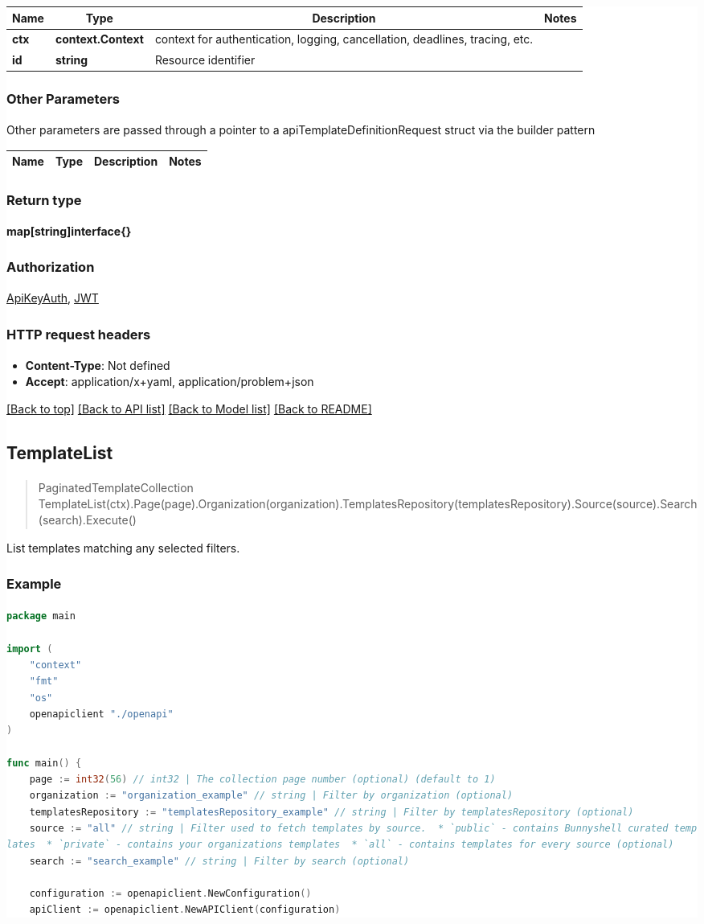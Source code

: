 
Name | Type | Description  | Notes
------------- | ------------- | ------------- | -------------
**ctx** | **context.Context** | context for authentication, logging, cancellation, deadlines, tracing, etc.
**id** | **string** | Resource identifier | 

### Other Parameters

Other parameters are passed through a pointer to a apiTemplateDefinitionRequest struct via the builder pattern


Name | Type | Description  | Notes
------------- | ------------- | ------------- | -------------


### Return type

**map[string]interface{}**

### Authorization

[ApiKeyAuth](../README.md#ApiKeyAuth), [JWT](../README.md#JWT)

### HTTP request headers

- **Content-Type**: Not defined
- **Accept**: application/x+yaml, application/problem+json

[[Back to top]](#) [[Back to API list]](../README.md#documentation-for-api-endpoints)
[[Back to Model list]](../README.md#documentation-for-models)
[[Back to README]](../README.md)


## TemplateList

> PaginatedTemplateCollection TemplateList(ctx).Page(page).Organization(organization).TemplatesRepository(templatesRepository).Source(source).Search(search).Execute()

List templates matching any selected filters.



### Example

```go
package main

import (
    "context"
    "fmt"
    "os"
    openapiclient "./openapi"
)

func main() {
    page := int32(56) // int32 | The collection page number (optional) (default to 1)
    organization := "organization_example" // string | Filter by organization (optional)
    templatesRepository := "templatesRepository_example" // string | Filter by templatesRepository (optional)
    source := "all" // string | Filter used to fetch templates by source.  * `public` - contains Bunnyshell curated templates  * `private` - contains your organizations templates  * `all` - contains templates for every source (optional)
    search := "search_example" // string | Filter by search (optional)

    configuration := openapiclient.NewConfiguration()
    apiClient := openapiclient.NewAPIClient(configuration)
```